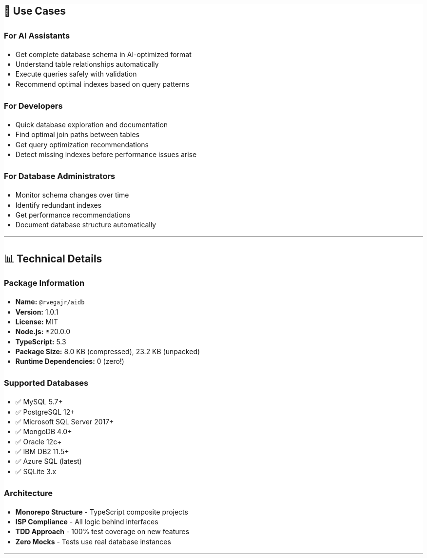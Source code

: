 ## 🎯 Use Cases

### For AI Assistants
- Get complete database schema in AI-optimized format
- Understand table relationships automatically
- Execute queries safely with validation
- Recommend optimal indexes based on query patterns

### For Developers
- Quick database exploration and documentation
- Find optimal join paths between tables
- Get query optimization recommendations
- Detect missing indexes before performance issues arise

### For Database Administrators
- Monitor schema changes over time
- Identify redundant indexes
- Get performance recommendations
- Document database structure automatically

---

## 📊 Technical Details

### Package Information
- **Name:** `@rvegajr/aidb`
- **Version:** 1.0.1
- **License:** MIT
- **Node.js:** ≥20.0.0
- **TypeScript:** 5.3
- **Package Size:** 8.0 KB (compressed), 23.2 KB (unpacked)
- **Runtime Dependencies:** 0 (zero!)

### Supported Databases
- ✅ MySQL 5.7+
- ✅ PostgreSQL 12+
- ✅ Microsoft SQL Server 2017+
- ✅ MongoDB 4.0+
- ✅ Oracle 12c+
- ✅ IBM DB2 11.5+
- ✅ Azure SQL (latest)
- ✅ SQLite 3.x

### Architecture
- **Monorepo Structure** - TypeScript composite projects
- **ISP Compliance** - All logic behind interfaces
- **TDD Approach** - 100% test coverage on new features
- **Zero Mocks** - Tests use real database instances

---